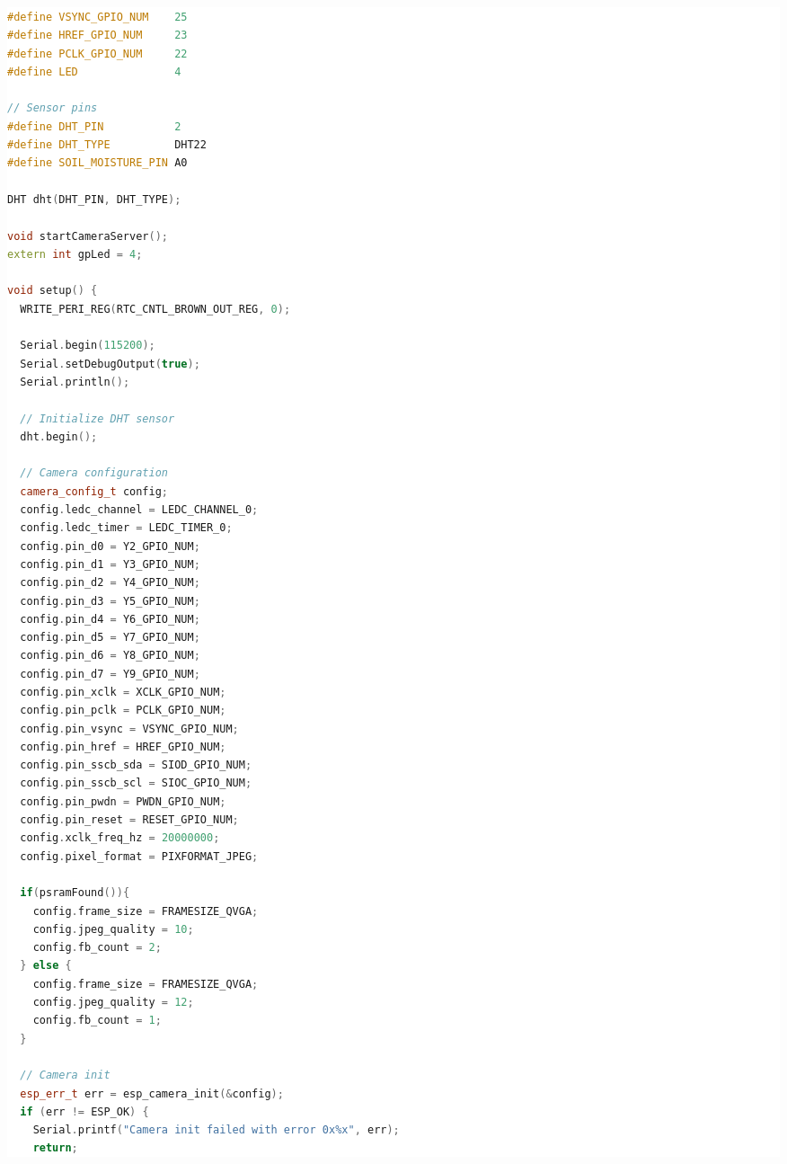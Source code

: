 ```cpp
#define VSYNC_GPIO_NUM    25
#define HREF_GPIO_NUM     23
#define PCLK_GPIO_NUM     22
#define LED               4

// Sensor pins
#define DHT_PIN           2
#define DHT_TYPE          DHT22
#define SOIL_MOISTURE_PIN A0

DHT dht(DHT_PIN, DHT_TYPE);

void startCameraServer();
extern int gpLed = 4;

void setup() {
  WRITE_PERI_REG(RTC_CNTL_BROWN_OUT_REG, 0);
  
  Serial.begin(115200);
  Serial.setDebugOutput(true);
  Serial.println();

  // Initialize DHT sensor
  dht.begin();

  // Camera configuration
  camera_config_t config;
  config.ledc_channel = LEDC_CHANNEL_0;
  config.ledc_timer = LEDC_TIMER_0;
  config.pin_d0 = Y2_GPIO_NUM;
  config.pin_d1 = Y3_GPIO_NUM;
  config.pin_d2 = Y4_GPIO_NUM;
  config.pin_d3 = Y5_GPIO_NUM;
  config.pin_d4 = Y6_GPIO_NUM;
  config.pin_d5 = Y7_GPIO_NUM;
  config.pin_d6 = Y8_GPIO_NUM;
  config.pin_d7 = Y9_GPIO_NUM;
  config.pin_xclk = XCLK_GPIO_NUM;
  config.pin_pclk = PCLK_GPIO_NUM;
  config.pin_vsync = VSYNC_GPIO_NUM;
  config.pin_href = HREF_GPIO_NUM;
  config.pin_sscb_sda = SIOD_GPIO_NUM;
  config.pin_sscb_scl = SIOC_GPIO_NUM;
  config.pin_pwdn = PWDN_GPIO_NUM;
  config.pin_reset = RESET_GPIO_NUM;
  config.xclk_freq_hz = 20000000;
  config.pixel_format = PIXFORMAT_JPEG;
  
  if(psramFound()){
    config.frame_size = FRAMESIZE_QVGA;
    config.jpeg_quality = 10;
    config.fb_count = 2;
  } else {
    config.frame_size = FRAMESIZE_QVGA;
    config.jpeg_quality = 12;
    config.fb_count = 1;
  }

  // Camera init
  esp_err_t err = esp_camera_init(&config);
  if (err != ESP_OK) {
    Serial.printf("Camera init failed with error 0x%x", err);
    return;
```